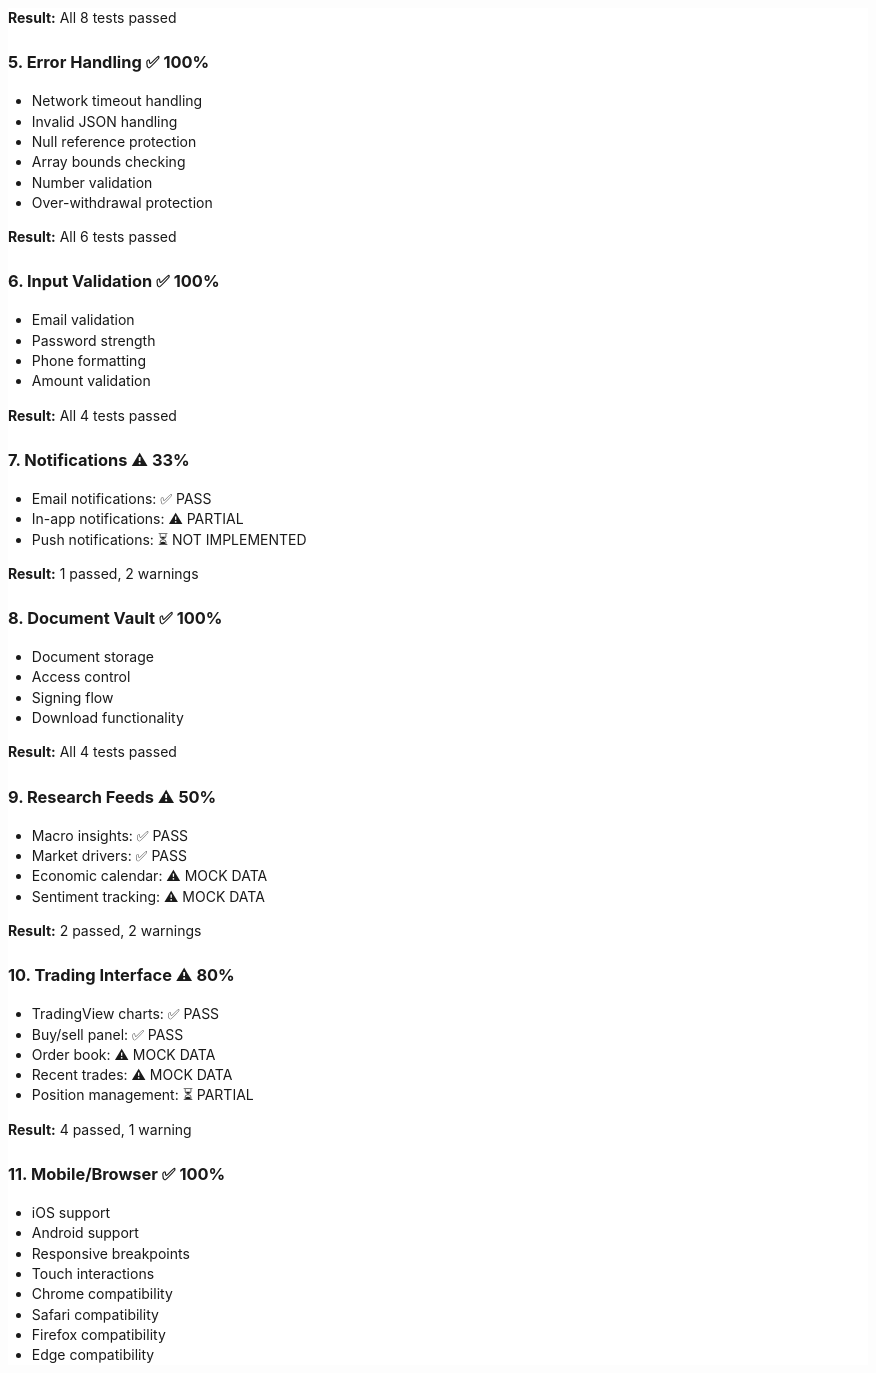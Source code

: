 **Result:** All 8 tests passed

### 5. Error Handling ✅ 100%
- Network timeout handling
- Invalid JSON handling
- Null reference protection
- Array bounds checking
- Number validation
- Over-withdrawal protection

**Result:** All 6 tests passed

### 6. Input Validation ✅ 100%
- Email validation
- Password strength
- Phone formatting
- Amount validation

**Result:** All 4 tests passed

### 7. Notifications ⚠️ 33%
- Email notifications: ✅ PASS
- In-app notifications: ⚠️ PARTIAL
- Push notifications: ⏳ NOT IMPLEMENTED

**Result:** 1 passed, 2 warnings

### 8. Document Vault ✅ 100%
- Document storage
- Access control
- Signing flow
- Download functionality

**Result:** All 4 tests passed

### 9. Research Feeds ⚠️ 50%
- Macro insights: ✅ PASS
- Market drivers: ✅ PASS
- Economic calendar: ⚠️ MOCK DATA
- Sentiment tracking: ⚠️ MOCK DATA

**Result:** 2 passed, 2 warnings

### 10. Trading Interface ⚠️ 80%
- TradingView charts: ✅ PASS
- Buy/sell panel: ✅ PASS
- Order book: ⚠️ MOCK DATA
- Recent trades: ⚠️ MOCK DATA
- Position management: ⏳ PARTIAL

**Result:** 4 passed, 1 warning

### 11. Mobile/Browser ✅ 100%
- iOS support
- Android support
- Responsive breakpoints
- Touch interactions
- Chrome compatibility
- Safari compatibility
- Firefox compatibility
- Edge compatibility
